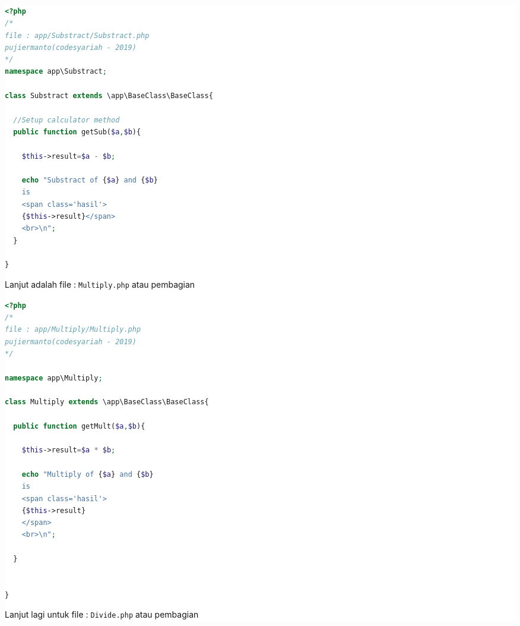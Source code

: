 ```php
<?php
/*
file : app/Substract/Substract.php
pujiermanto(codesyariah - 2019)
*/
namespace app\Substract;

class Substract extends \app\BaseClass\BaseClass{

  //Setup calculator method
  public function getSub($a,$b){

    $this->result=$a - $b;
    
    echo "Substract of {$a} and {$b}
    is
    <span class='hasil'>
    {$this->result}</span>
    <br>\n";
  }

}
```  

Lanjut adalah file : ```Multiply.php``` atau pembagian  

```php
<?php
/*
file : app/Multiply/Multiply.php
pujiermanto(codesyariah - 2019)
*/

namespace app\Multiply;

class Multiply extends \app\BaseClass\BaseClass{

  public function getMult($a,$b){

    $this->result=$a * $b;

    echo "Multiply of {$a} and {$b}
    is
    <span class='hasil'>
    {$this->result}
    </span>
    <br>\n";

  }


}
```  
Lanjut lagi untuk file : ```Divide.php``` atau pembagian  
